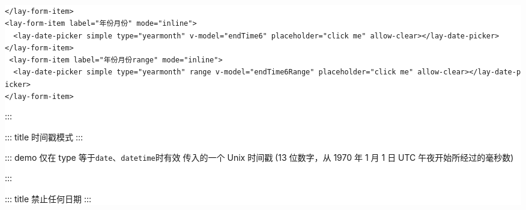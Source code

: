     </lay-form-item>
    <lay-form-item label="年份月份" mode="inline">
      <lay-date-picker simple type="yearmonth" v-model="endTime6" placeholder="click me" allow-clear></lay-date-picker>
    </lay-form-item>
     <lay-form-item label="年份月份range" mode="inline">
      <lay-date-picker simple type="yearmonth" range v-model="endTime6Range" placeholder="click me" allow-clear></lay-date-picker>
    </lay-form-item>
  </lay-form>
</template>

<script setup>
import { ref } from 'vue'

const endTime = ref(null);
const endTimeRange = ref(null);
const endTime4 = ref(null);
const endTime4Range = ref(null);
const endTime5 = ref(null);
const endTime5Range = ref(null);
const endTime6 = ref(null);
const endTime6Range = ref(null);
</script>

:::

::: title 时间戳模式
:::

::: demo 仅在 type 等于`date`、`datetime`时有效 传入的一个 Unix 时间戳 (13 位数字，从 1970 年 1 月 1 日 UTC 午夜开始所经过的毫秒数)

<template>
  <lay-space direction="vertical">
    <lay-space>
      <lay-date-picker v-model="timestamp1" timestamp></lay-date-picker>
      model-value: {{ timestamp1 }}
    </lay-space>
    <lay-space>
      <lay-date-picker v-model="timestamp2" type='datetime' timestamp></lay-date-picker> 
      model-value: {{ timestamp2 }}
    </lay-space>
  </lay-space>
</template>

<script setup>
import { ref } from 'vue'

const timestamp1 = ref(new Date().getTime());
const timestamp2 = ref(new Date().getTime());
</script>

:::

::: title 禁止任何日期
:::

